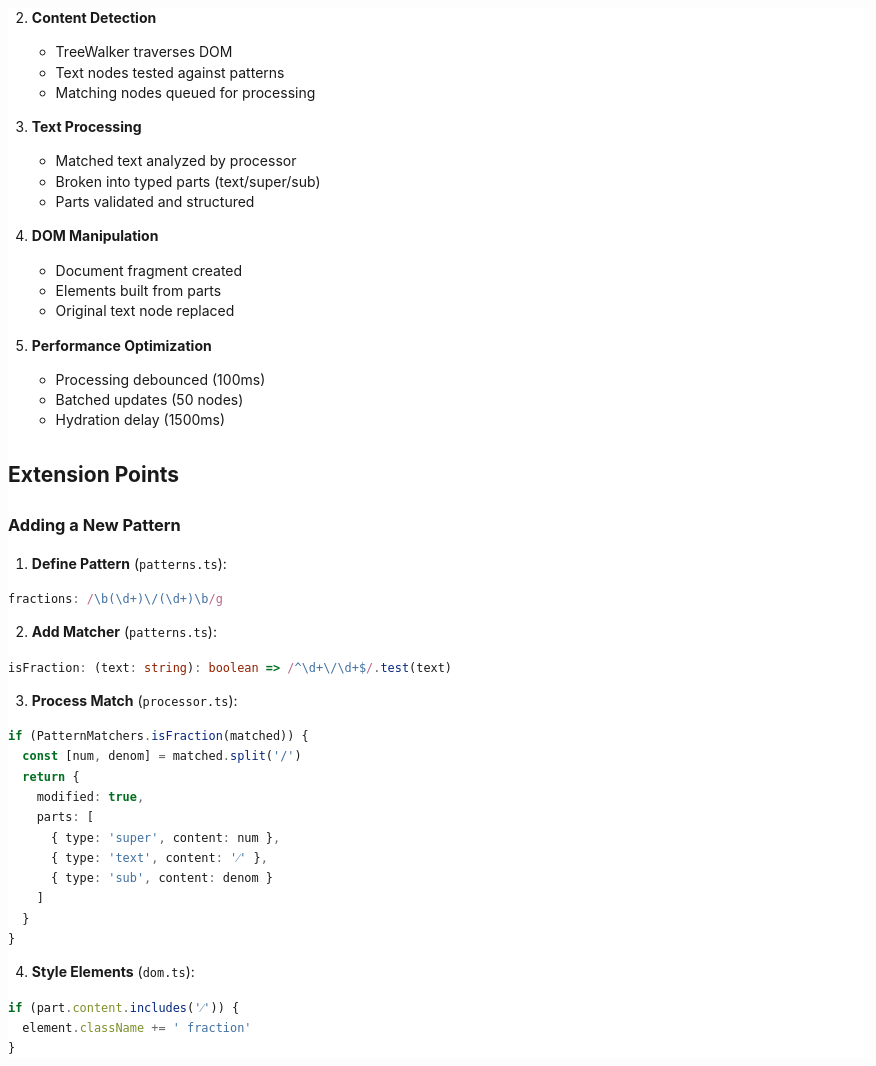 2. **Content Detection**
   - TreeWalker traverses DOM
   - Text nodes tested against patterns
   - Matching nodes queued for processing

3. **Text Processing**
   - Matched text analyzed by processor
   - Broken into typed parts (text/super/sub)
   - Parts validated and structured

4. **DOM Manipulation**
   - Document fragment created
   - Elements built from parts
   - Original text node replaced

5. **Performance Optimization**
   - Processing debounced (100ms)
   - Batched updates (50 nodes)
   - Hydration delay (1500ms)

## Extension Points

### Adding a New Pattern

1. **Define Pattern** (`patterns.ts`):
```typescript
fractions: /\b(\d+)\/(\d+)\b/g
```

2. **Add Matcher** (`patterns.ts`):
```typescript
isFraction: (text: string): boolean => /^\d+\/\d+$/.test(text)
```

3. **Process Match** (`processor.ts`):
```typescript
if (PatternMatchers.isFraction(matched)) {
  const [num, denom] = matched.split('/')
  return {
    modified: true,
    parts: [
      { type: 'super', content: num },
      { type: 'text', content: '⁄' },
      { type: 'sub', content: denom }
    ]
  }
}
```

4. **Style Elements** (`dom.ts`):
```typescript
if (part.content.includes('⁄')) {
  element.className += ' fraction'
}
```
